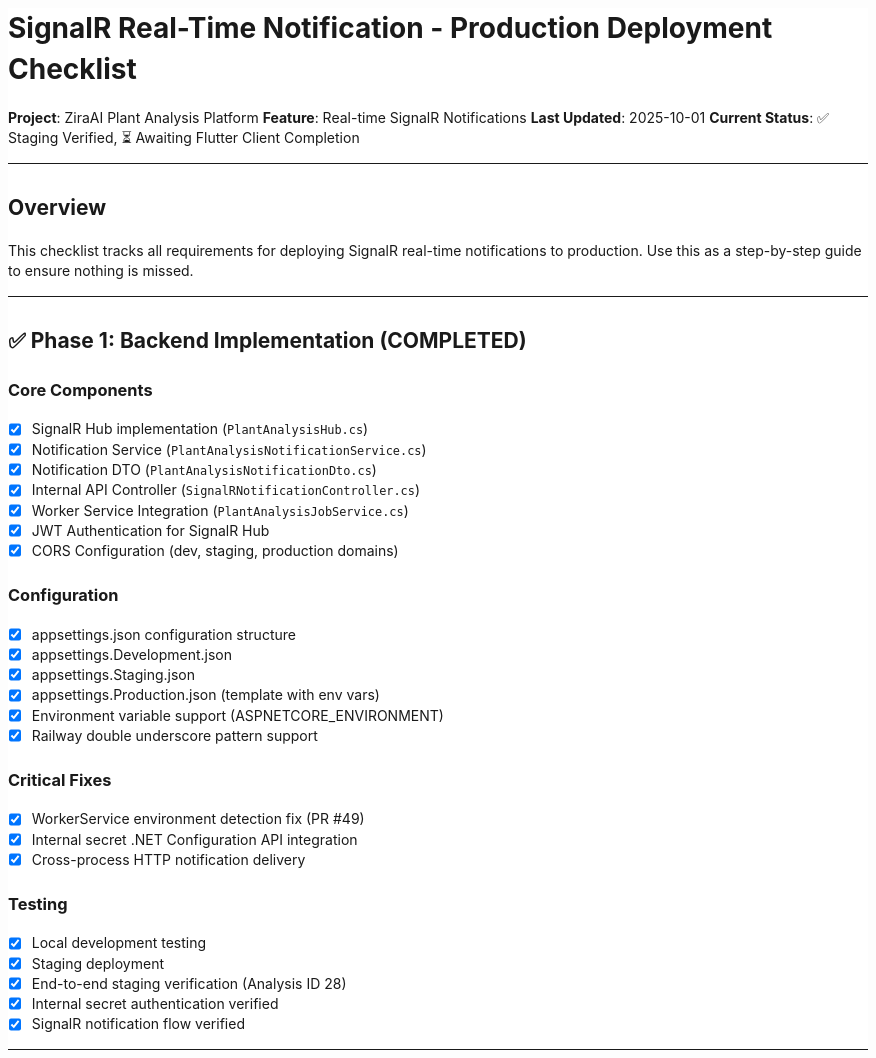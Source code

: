 # SignalR Real-Time Notification - Production Deployment Checklist

**Project**: ZiraAI Plant Analysis Platform
**Feature**: Real-time SignalR Notifications
**Last Updated**: 2025-10-01
**Current Status**: ✅ Staging Verified, ⏳ Awaiting Flutter Client Completion

---

## Overview

This checklist tracks all requirements for deploying SignalR real-time notifications to production. Use this as a step-by-step guide to ensure nothing is missed.

---

## ✅ Phase 1: Backend Implementation (COMPLETED)

### Core Components
- [x] SignalR Hub implementation (`PlantAnalysisHub.cs`)
- [x] Notification Service (`PlantAnalysisNotificationService.cs`)
- [x] Notification DTO (`PlantAnalysisNotificationDto.cs`)
- [x] Internal API Controller (`SignalRNotificationController.cs`)
- [x] Worker Service Integration (`PlantAnalysisJobService.cs`)
- [x] JWT Authentication for SignalR Hub
- [x] CORS Configuration (dev, staging, production domains)

### Configuration
- [x] appsettings.json configuration structure
- [x] appsettings.Development.json
- [x] appsettings.Staging.json
- [x] appsettings.Production.json (template with env vars)
- [x] Environment variable support (ASPNETCORE_ENVIRONMENT)
- [x] Railway double underscore pattern support

### Critical Fixes
- [x] WorkerService environment detection fix (PR #49)
- [x] Internal secret .NET Configuration API integration
- [x] Cross-process HTTP notification delivery

### Testing
- [x] Local development testing
- [x] Staging deployment
- [x] End-to-end staging verification (Analysis ID 28)
- [x] Internal secret authentication verified
- [x] SignalR notification flow verified

---
